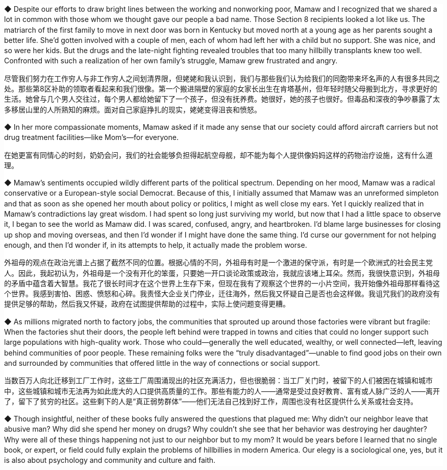 
◆ Despite our efforts to draw bright lines between the working and nonworking poor, Mamaw and I recognized that we shared a lot in common with those whom we thought gave our people a bad name. Those Section 8 recipients looked a lot like us. The matriarch of the first family to move in next door was born in Kentucky but moved north at a young age as her parents sought a better life. She’d gotten involved with a couple of men, each of whom had left her with a child but no support. She was nice, and so were her kids. But the drugs and the late-night fighting revealed troubles that too many hillbilly transplants knew too well. Confronted with such a realization of her own family’s struggle, Mamaw grew frustrated and angry.

 尽管我们努力在工作穷人与非工作穷人之间划清界限，但姥姥和我认识到，我们与那些我们认为给我们的同胞带来坏名声的人有很多共同之处。那些第8区补助的领取者看起来和我们很像。第一个搬进隔壁的家庭的女家长出生在肯塔基州，但年轻时随父母搬到北方，寻求更好的生活。她曾与几个男人交往过，每个男人都给她留下了一个孩子，但没有抚养费。她很好，她的孩子也很好。但毒品和深夜的争吵暴露了太多移居山里的人所熟知的麻烦。面对自己家庭挣扎的现实，姥姥变得沮丧和愤怒。

 

◆ In her more compassionate moments, Mamaw asked if it made any sense that our society could afford aircraft carriers but not drug treatment facilities—like Mom’s—for everyone.

 在她更富有同情心的时刻，奶奶会问，我们的社会能够负担得起航空母舰，却不能为每个人提供像妈妈这样的药物治疗设施，这有什么道理。

 

◆ Mamaw’s sentiments occupied wildly different parts of the political spectrum. Depending on her mood, Mamaw was a radical conservative or a European-style social Democrat. Because of this, I initially assumed that Mamaw was an unreformed simpleton and that as soon as she opened her mouth about policy or politics, I might as well close my ears. Yet I quickly realized that in Mamaw’s contradictions lay great wisdom. I had spent so long just surviving my world, but now that I had a little space to observe it, I began to see the world as Mamaw did. I was scared, confused, angry, and heartbroken. I’d blame large businesses for closing up shop and moving overseas, and then I’d wonder if I might have done the same thing. I’d curse our government for not helping enough, and then I’d wonder if, in its attempts to help, it actually made the problem worse.

外祖母的观点在政治光谱上占据了截然不同的位置。根据心情的不同，外祖母有时是一个激进的保守派，有时是一个欧洲式的社会民主党人。因此，我起初认为，外祖母是一个没有开化的笨蛋，只要她一开口谈论政策或政治，我就应该堵上耳朵。然而，我很快意识到，外祖母的矛盾中蕴含着大智慧。我花了很长时间才在这个世界上生存下来，但现在我有了观察这个世界的一小片空间，我开始像外祖母那样看待这个世界。我感到害怕、困惑、愤怒和心碎。我责怪大企业关门停业，迁往海外，然后我又怀疑自己是否也会这样做。我诅咒我们的政府没有提供足够的帮助，然后我又怀疑，政府在试图提供帮助的过程中，实际上使问题变得更糟。

 

◆ As millions migrated north to factory jobs, the communities that sprouted up around those factories were vibrant but fragile: When the factories shut their doors, the people left behind were trapped in towns and cities that could no longer support such large populations with high-quality work. Those who could—generally the well educated, wealthy, or well connected—left, leaving behind communities of poor people. These remaining folks were the “truly disadvantaged”—unable to find good jobs on their own and surrounded by communities that offered little in the way of connections or social support.

 当数百万人向北迁移到工厂工作时，这些工厂周围涌现出的社区充满活力，但也很脆弱：当工厂关门时，被留下的人们被困在城镇和城市中，这些城镇和城市无法再为如此庞大的人口提供高质量的工作。那些有能力的人——通常是受过良好教育、富有或人脉广泛的人——离开了，留下了贫穷的社区。这些剩下的人是“真正弱势群体”——他们无法自己找到好工作，周围也没有社区提供什么关系或社会支持。

 

◆ Though insightful, neither of these books fully answered the questions that plagued me: Why didn’t our neighbor leave that abusive man? Why did she spend her money on drugs? Why couldn’t she see that her behavior was destroying her daughter? Why were all of these things happening not just to our neighbor but to my mom? It would be years before I learned that no single book, or expert, or field could fully explain the problems of hillbillies in modern America. Our elegy is a sociological one, yes, but it is also about psychology and community and culture and faith.
